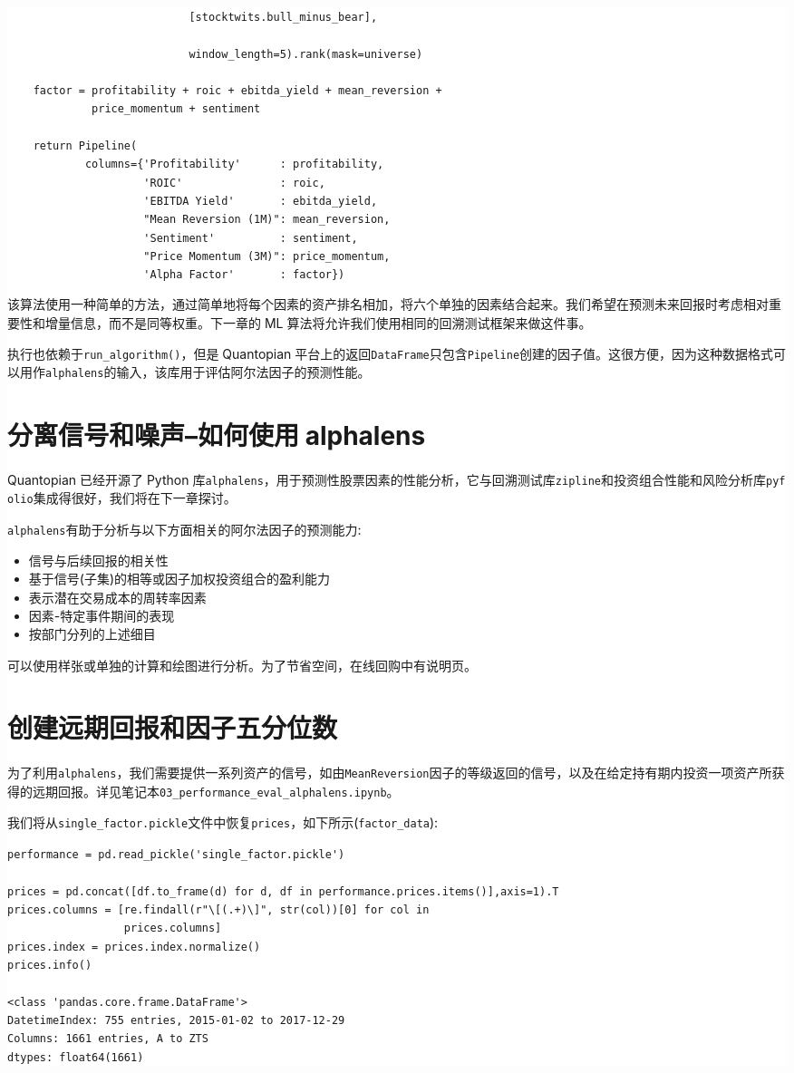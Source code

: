 ```
                            [stocktwits.bull_minus_bear],

                            window_length=5).rank(mask=universe)

    factor = profitability + roic + ebitda_yield + mean_reversion + 
             price_momentum + sentiment

    return Pipeline(
            columns={'Profitability'      : profitability,
                     'ROIC'               : roic,
                     'EBITDA Yield'       : ebitda_yield,
                     "Mean Reversion (1M)": mean_reversion,
                     'Sentiment'          : sentiment,
                     "Price Momentum (3M)": price_momentum,
                     'Alpha Factor'       : factor})
```

该算法使用一种简单的方法，通过简单地将每个因素的资产排名相加，将六个单独的因素结合起来。我们希望在预测未来回报时考虑相对重要性和增量信息，而不是同等权重。下一章的 ML 算法将允许我们使用相同的回溯测试框架来做这件事。

执行也依赖于`run_algorithm()`，但是 Quantopian 平台上的返回`DataFrame`只包含`Pipeline`创建的因子值。这很方便，因为这种数据格式可以用作`alphalens`的输入，该库用于评估阿尔法因子的预测性能。

# 分离信号和噪声–如何使用 alphalens

Quantopian 已经开源了 Python 库`alphalens`，用于预测性股票因素的性能分析，它与回溯测试库`zipline`和投资组合性能和风险分析库`pyfolio`集成得很好，我们将在下一章探讨。

`alphalens`有助于分析与以下方面相关的阿尔法因子的预测能力:

*   信号与后续回报的相关性
*   基于信号(子集)的相等或因子加权投资组合的盈利能力
*   表示潜在交易成本的周转率因素
*   因素-特定事件期间的表现
*   按部门分列的上述细目

可以使用样张或单独的计算和绘图进行分析。为了节省空间，在线回购中有说明页。

# 创建远期回报和因子五分位数

为了利用`alphalens`，我们需要提供一系列资产的信号，如由`MeanReversion`因子的等级返回的信号，以及在给定持有期内投资一项资产所获得的远期回报。详见笔记本`03_performance_eval_alphalens.ipynb`。

我们将从`single_factor.pickle`文件中恢复`prices`，如下所示(`factor_data`):

```
performance = pd.read_pickle('single_factor.pickle')

prices = pd.concat([df.to_frame(d) for d, df in performance.prices.items()],axis=1).T
prices.columns = [re.findall(r"\[(.+)\]", str(col))[0] for col in 
                  prices.columns]
prices.index = prices.index.normalize()
prices.info()

<class 'pandas.core.frame.DataFrame'>
DatetimeIndex: 755 entries, 2015-01-02 to 2017-12-29
Columns: 1661 entries, A to ZTS
dtypes: float64(1661)
```
